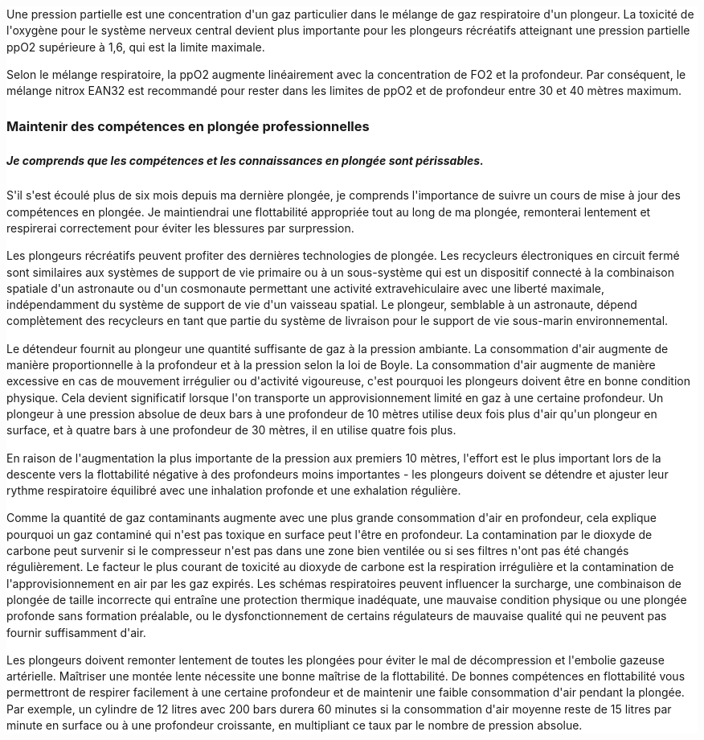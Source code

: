 Une pression partielle est une concentration d'un gaz particulier dans le mélange de gaz respiratoire d'un plongeur. La toxicité de l'oxygène pour le système nerveux central devient plus importante pour les plongeurs récréatifs atteignant une pression partielle ppO2 supérieure à 1,6, qui est la limite maximale.

Selon le mélange respiratoire, la ppO2 augmente linéairement avec la concentration de FO2 et la profondeur. Par conséquent, le mélange nitrox EAN32 est recommandé pour rester dans les limites de ppO2 et de profondeur entre 30 et 40 mètres maximum.

### **Maintenir des compétences en plongée professionnelles**

##### **Je comprends que les compétences et les connaissances en plongée sont périssables.**

S'il s'est écoulé plus de six mois depuis ma dernière plongée, je comprends l'importance de suivre un cours de mise à jour des compétences en plongée. Je maintiendrai une flottabilité appropriée tout au long de ma plongée, remonterai lentement et respirerai correctement pour éviter les blessures par surpression.

Les plongeurs récréatifs peuvent profiter des dernières technologies de plongée. Les recycleurs électroniques en circuit fermé sont similaires aux systèmes de support de vie primaire ou à un sous-système qui est un dispositif connecté à la combinaison spatiale d'un astronaute ou d'un cosmonaute permettant une activité extravehiculaire avec une liberté maximale, indépendamment du système de support de vie d'un vaisseau spatial. Le plongeur, semblable à un astronaute, dépend complètement des recycleurs en tant que partie du système de livraison pour le support de vie sous-marin environnemental.

Le détendeur fournit au plongeur une quantité suffisante de gaz à la pression ambiante. La consommation d'air augmente de manière proportionnelle à la profondeur et à la pression selon la loi de Boyle. La consommation d'air augmente de manière excessive en cas de mouvement irrégulier ou d'activité vigoureuse, c'est pourquoi les plongeurs doivent être en bonne condition physique. Cela devient significatif lorsque l'on transporte un approvisionnement limité en gaz à une certaine profondeur. Un plongeur à une pression absolue de deux bars à une profondeur de 10 mètres utilise deux fois plus d'air qu'un plongeur en surface, et à quatre bars à une profondeur de 30 mètres, il en utilise quatre fois plus.

En raison de l'augmentation la plus importante de la pression aux premiers 10 mètres, l'effort est le plus important lors de la descente vers la flottabilité négative à des profondeurs moins importantes - les plongeurs doivent se détendre et ajuster leur rythme respiratoire équilibré avec une inhalation profonde et une exhalation régulière.

Comme la quantité de gaz contaminants augmente avec une plus grande consommation d'air en profondeur, cela explique pourquoi un gaz contaminé qui n'est pas toxique en surface peut l'être en profondeur. La contamination par le dioxyde de carbone peut survenir si le compresseur n'est pas dans une zone bien ventilée ou si ses filtres n'ont pas été changés régulièrement. Le facteur le plus courant de toxicité au dioxyde de carbone est la respiration irrégulière et la contamination de l'approvisionnement en air par les gaz expirés. Les schémas respiratoires peuvent influencer la surcharge, une combinaison de plongée de taille incorrecte qui entraîne une protection thermique inadéquate, une mauvaise condition physique ou une plongée profonde sans formation préalable, ou le dysfonctionnement de certains régulateurs de mauvaise qualité qui ne peuvent pas fournir suffisamment d'air.

Les plongeurs doivent remonter lentement de toutes les plongées pour éviter le mal de décompression et l'embolie gazeuse artérielle. Maîtriser une montée lente nécessite une bonne maîtrise de la flottabilité. De bonnes compétences en flottabilité vous permettront de respirer facilement à une certaine profondeur et de maintenir une faible consommation d'air pendant la plongée. Par exemple, un cylindre de 12 litres avec 200 bars durera 60 minutes si la consommation d'air moyenne reste de 15 litres par minute en surface ou à une profondeur croissante, en multipliant ce taux par le nombre de pression absolue.
